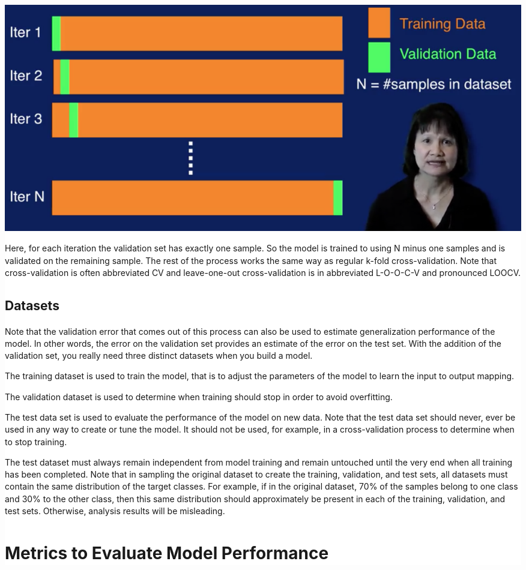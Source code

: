 ![week_4_evaluation_of_machine_learning_models/screen_shot_20201107_at_152142.png](week_4_evaluation_of_machine_learning_models/screen_shot_20201107_at_152142.png)

Here, for each iteration the validation set has exactly one sample. So the model is trained to using N minus one samples and is validated on the remaining sample. The rest of the process works the same way as regular k-fold cross-validation. Note that cross-validation is often abbreviated CV and leave-one-out cross-validation is in abbreviated L-O-O-C-V and pronounced LOOCV.

## Datasets

Note that the validation error that comes out of this process can also be used to estimate generalization performance of the model. In other words, the error on the validation set provides an estimate of the error on the test set. With the addition of the validation set, you really need three distinct datasets when you build a model.

The training dataset is used to train the model, that is to adjust the parameters of the model to learn the input to output mapping.

The validation dataset is used to determine when training should stop in order to avoid overfitting.

The test data set is used to evaluate the performance of the model on new data. Note that the test data set should never, ever be used in any way to create or tune the model. It should not be used, for example, in a cross-validation process to determine when to stop training.

The test dataset must always remain independent from model training and remain untouched until the very end when all training has been completed. Note that in sampling the original dataset to create the training, validation, and test sets, all datasets must contain the same distribution of the target classes. For example, if in the original dataset, 70% of the samples belong to one class and 30% to the other class, then this same distribution should approximately be present in each of the training, validation, and test sets. Otherwise, analysis results will be misleading.

# Metrics to Evaluate Model Performance
